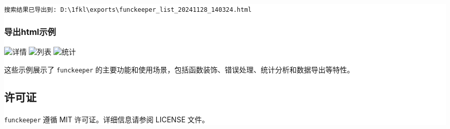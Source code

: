 ```
搜索结果已导出到: D:\1fkl\exports\funckeeper_list_20241128_140324.html
```

### 导出html示例
![详情](docs/detail.png)
![列表](docs/list.png)
![统计](docs/tj.png)

这些示例展示了 `funckeeper` 的主要功能和使用场景，包括函数装饰、错误处理、统计分析和数据导出等特性。

## 许可证

`funckeeper` 遵循 MIT 许可证。详细信息请参阅 LICENSE 文件。